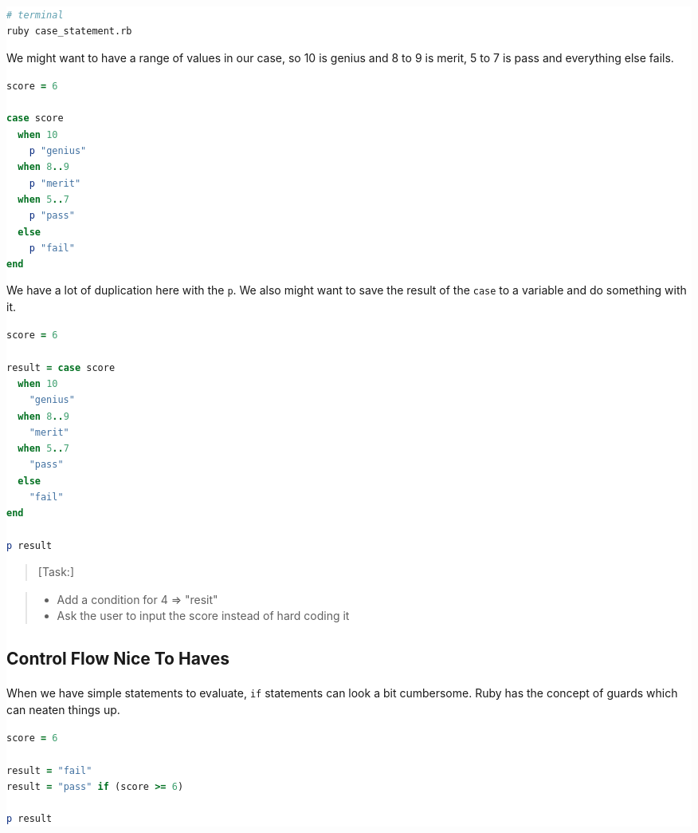```bash
# terminal
ruby case_statement.rb
```

We might want to have a range of values in our case, so 10 is genius and 8 to 9 is merit, 5 to 7 is pass and everything else fails.

```ruby
score = 6

case score
  when 10
    p "genius"
  when 8..9
    p "merit"
  when 5..7
    p "pass"
  else
    p "fail"
end
```

We have a lot of duplication here with the `p`. We also might want to save the result of the `case` to a variable and do something with it.

```ruby
score = 6

result = case score
  when 10
    "genius"
  when 8..9
    "merit"
  when 5..7
    "pass"
  else
    "fail"
end

p result
```

> [Task:]

> - Add a condition for 4 => "resit"
> - Ask the user to input the score instead of hard coding it

## Control Flow Nice To Haves

When we have simple statements to evaluate, `if` statements can look a bit cumbersome. Ruby has the concept of guards which can neaten things up.

```ruby
score = 6

result = "fail"
result = "pass" if (score >= 6)

p result
```
